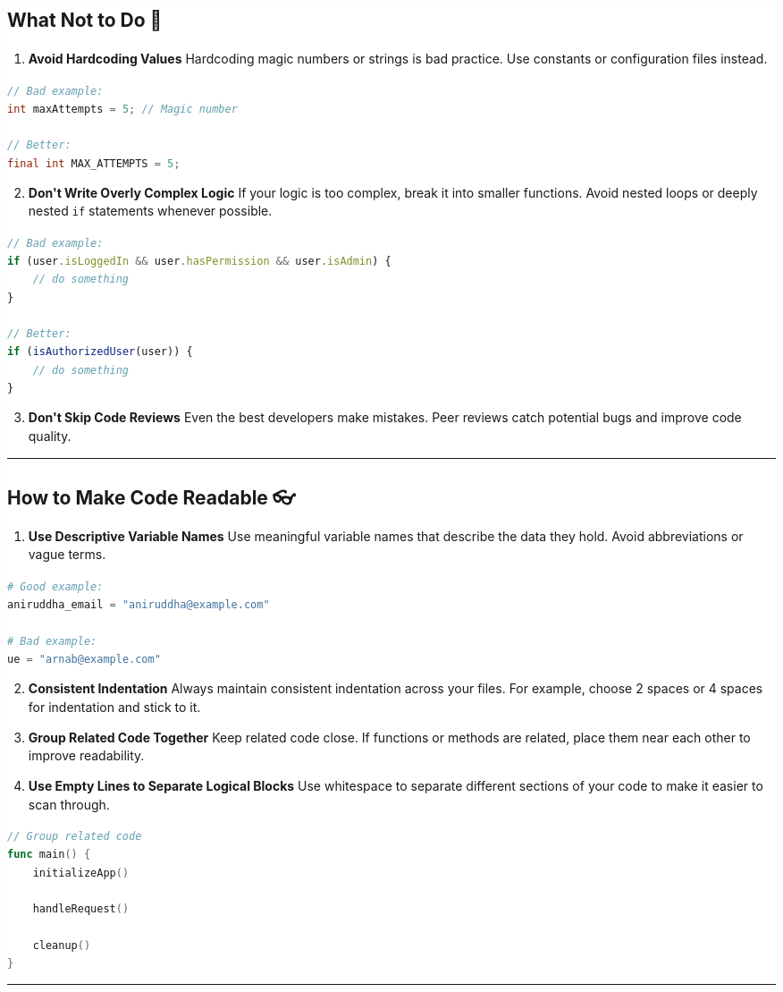 ## What Not to Do 🚫
1. **Avoid Hardcoding Values**
Hardcoding magic numbers or strings is bad practice. Use constants or configuration files instead. 
```java
// Bad example:
int maxAttempts = 5; // Magic number

// Better:
final int MAX_ATTEMPTS = 5;
```
2. **Don't Write Overly Complex Logic**
If your logic is too complex, break it into smaller functions. Avoid nested loops or deeply nested `if` statements whenever possible.
```js
// Bad example:
if (user.isLoggedIn && user.hasPermission && user.isAdmin) {
    // do something
}

// Better:
if (isAuthorizedUser(user)) {
    // do something
}
```
3. **Don't Skip Code Reviews**
Even the best developers make mistakes. Peer reviews catch potential bugs and improve code quality.

---
## How to Make Code Readable 👓
1. **Use Descriptive Variable Names**
Use meaningful variable names that describe the data they hold. Avoid abbreviations or vague terms.
```python
# Good example:
aniruddha_email = "aniruddha@example.com"

# Bad example:
ue = "arnab@example.com"
```
2. **Consistent Indentation**
Always maintain consistent indentation across your files. For example, choose 2 spaces or 4 spaces for indentation and stick to it.

3. **Group Related Code Together**
Keep related code close. If functions or methods are related, place them near each other to improve readability.

4. **Use Empty Lines to Separate Logical Blocks**
Use whitespace to separate different sections of your code to make it easier to scan through.
```go
// Group related code
func main() {
    initializeApp()

    handleRequest()

    cleanup()
}
```

---